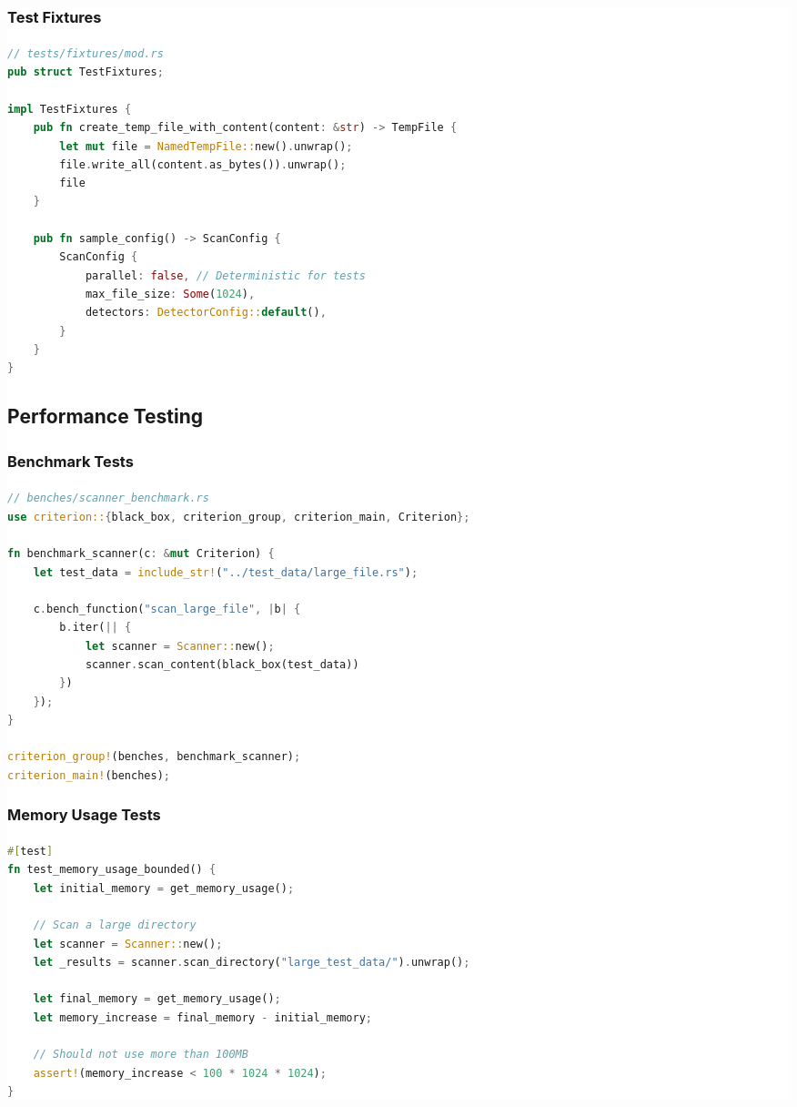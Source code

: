 ### Test Fixtures
```rust
// tests/fixtures/mod.rs
pub struct TestFixtures;

impl TestFixtures {
    pub fn create_temp_file_with_content(content: &str) -> TempFile {
        let mut file = NamedTempFile::new().unwrap();
        file.write_all(content.as_bytes()).unwrap();
        file
    }
    
    pub fn sample_config() -> ScanConfig {
        ScanConfig {
            parallel: false, // Deterministic for tests
            max_file_size: Some(1024),
            detectors: DetectorConfig::default(),
        }
    }
}
```

## Performance Testing

### Benchmark Tests
```rust
// benches/scanner_benchmark.rs
use criterion::{black_box, criterion_group, criterion_main, Criterion};

fn benchmark_scanner(c: &mut Criterion) {
    let test_data = include_str!("../test_data/large_file.rs");
    
    c.bench_function("scan_large_file", |b| {
        b.iter(|| {
            let scanner = Scanner::new();
            scanner.scan_content(black_box(test_data))
        })
    });
}

criterion_group!(benches, benchmark_scanner);
criterion_main!(benches);
```

### Memory Usage Tests
```rust
#[test]
fn test_memory_usage_bounded() {
    let initial_memory = get_memory_usage();
    
    // Scan a large directory
    let scanner = Scanner::new();
    let _results = scanner.scan_directory("large_test_data/").unwrap();
    
    let final_memory = get_memory_usage();
    let memory_increase = final_memory - initial_memory;
    
    // Should not use more than 100MB
    assert!(memory_increase < 100 * 1024 * 1024);
}
```
